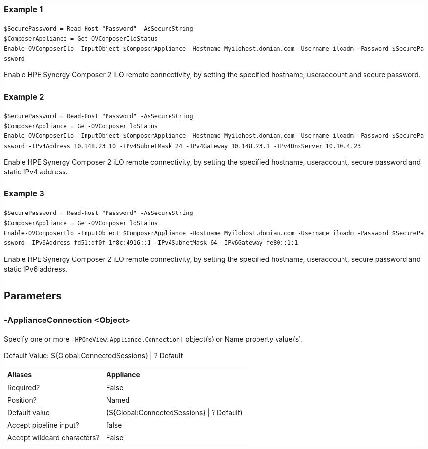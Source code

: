 ###  Example 1 

```text
$SecurePassword = Read-Host "Password" -AsSecureString
$ComposerAppliance = Get-OVComposerIloStatus
Enable-OVComposerIlo -InputObject $ComposerAppliance -Hostname Myilohost.domian.com -Username iloadm -Password $SecurePassword

```

Enable HPE Synergy Composer 2 iLO remote connectivity, by setting the specified hostname, useraccount and secure password.

###  Example 2 

```text
$SecurePassword = Read-Host "Password" -AsSecureString
$ComposerAppliance = Get-OVComposerIloStatus
Enable-OVComposerIlo -InputObject $ComposerAppliance -Hostname Myilohost.domian.com -Username iloadm -Password $SecurePassword -IPv4Address 10.148.23.10 -IPv4SubnetMask 24 -IPv4Gateway 10.148.23.1 -IPv4DnsServer 10.10.4.23

```

Enable HPE Synergy Composer 2 iLO remote connectivity, by setting the specified hostname, useraccount, secure password and static IPv4 address.

###  Example 3 

```text
$SecurePassword = Read-Host "Password" -AsSecureString
$ComposerAppliance = Get-OVComposerIloStatus
Enable-OVComposerIlo -InputObject $ComposerAppliance -Hostname Myilohost.domian.com -Username iloadm -Password $SecurePassword -IPv6Address fd51:df0f:1f8c:4916::1 -IPv4SubnetMask 64 -IPv6Gateway fe80::1:1

```

Enable HPE Synergy Composer 2 iLO remote connectivity, by setting the specified hostname, useraccount, secure password and static IPv6 address.

## Parameters

### -ApplianceConnection &lt;Object&gt;

Specify one or more `[HPOneView.Appliance.Connection]` object(s) or Name property value(s).

Default Value: ${Global:ConnectedSessions} | ? Default

| Aliases | Appliance |
| :--- | :--- |
| Required? | False |
| Position? | Named |
| Default value | (${Global:ConnectedSessions} &vert; ? Default) |
| Accept pipeline input? | false |
| Accept wildcard characters? | False |
